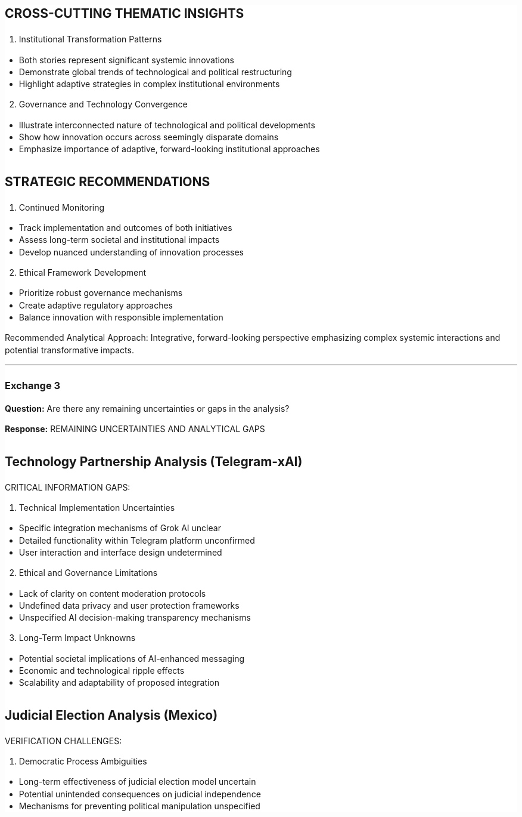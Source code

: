 CROSS-CUTTING THEMATIC INSIGHTS
-------------------------------
1. Institutional Transformation Patterns
- Both stories represent significant systemic innovations
- Demonstrate global trends of technological and political restructuring
- Highlight adaptive strategies in complex institutional environments

2. Governance and Technology Convergence
- Illustrate interconnected nature of technological and political developments
- Show how innovation occurs across seemingly disparate domains
- Emphasize importance of adaptive, forward-looking institutional approaches

STRATEGIC RECOMMENDATIONS
-------------------------
1. Continued Monitoring
- Track implementation and outcomes of both initiatives
- Assess long-term societal and institutional impacts
- Develop nuanced understanding of innovation processes

2. Ethical Framework Development
- Prioritize robust governance mechanisms
- Create adaptive regulatory approaches
- Balance innovation with responsible implementation

Recommended Analytical Approach: Integrative, forward-looking perspective emphasizing complex systemic interactions and potential transformative impacts.

---

### Exchange 3

**Question:** Are there any remaining uncertainties or gaps in the analysis?

**Response:** REMAINING UNCERTAINTIES AND ANALYTICAL GAPS

Technology Partnership Analysis (Telegram-xAI)
---------------------------------------------
CRITICAL INFORMATION GAPS:
1. Technical Implementation Uncertainties
- Specific integration mechanisms of Grok AI unclear
- Detailed functionality within Telegram platform unconfirmed
- User interaction and interface design undetermined

2. Ethical and Governance Limitations
- Lack of clarity on content moderation protocols
- Undefined data privacy and user protection frameworks
- Unspecified AI decision-making transparency mechanisms

3. Long-Term Impact Unknowns
- Potential societal implications of AI-enhanced messaging
- Economic and technological ripple effects
- Scalability and adaptability of proposed integration

Judicial Election Analysis (Mexico)
-----------------------------------
VERIFICATION CHALLENGES:
1. Democratic Process Ambiguities
- Long-term effectiveness of judicial election model uncertain
- Potential unintended consequences on judicial independence
- Mechanisms for preventing political manipulation unspecified
